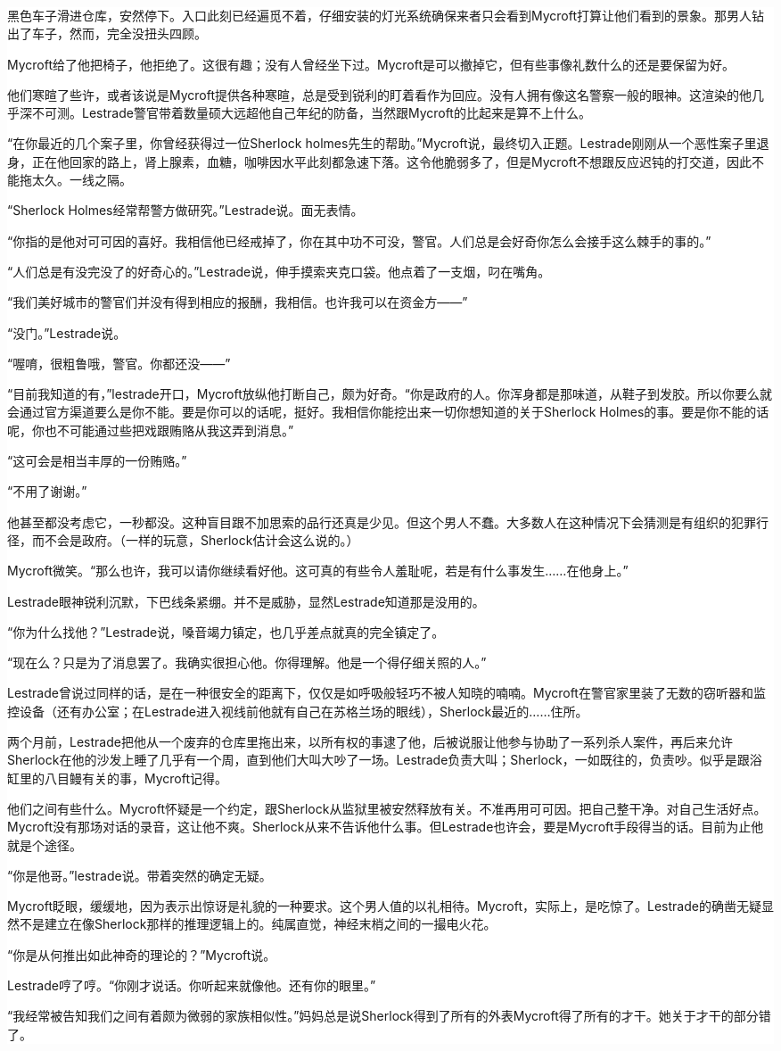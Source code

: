 







黑色车子滑进仓库，安然停下。入口此刻已经遍觅不着，仔细安装的灯光系统确保来者只会看到Mycroft打算让他们看到的景象。那男人钻出了车子，然而，完全没扭头四顾。

Mycroft给了他把椅子，他拒绝了。这很有趣；没有人曾经坐下过。Mycroft是可以撤掉它，但有些事像礼数什么的还是要保留为好。

他们寒暄了些许，或者该说是Mycroft提供各种寒暄，总是受到锐利的盯着看作为回应。没有人拥有像这名警察一般的眼神。这渲染的他几乎深不可测。Lestrade警官带着数量硕大远超他自己年纪的防备，当然跟Mycroft的比起来是算不上什么。

“在你最近的几个案子里，你曾经获得过一位Sherlock holmes先生的帮助。”Mycroft说，最终切入正题。Lestrade刚刚从一个恶性案子里退身，正在他回家的路上，肾上腺素，血糖，咖啡因水平此刻都急速下落。这令他脆弱多了，但是Mycroft不想跟反应迟钝的打交道，因此不能拖太久。一线之隔。

“Sherlock Holmes经常帮警方做研究。”Lestrade说。面无表情。

“你指的是他对可可因的喜好。我相信他已经戒掉了，你在其中功不可没，警官。人们总是会好奇你怎么会接手这么棘手的事的。”

“人们总是有没完没了的好奇心的。”Lestrade说，伸手摸索夹克口袋。他点着了一支烟，叼在嘴角。

“我们美好城市的警官们并没有得到相应的报酬，我相信。也许我可以在资金方——”

“没门。”Lestrade说。

“喔唷，很粗鲁哦，警官。你都还没——”

“目前我知道的有，”lestrade开口，Mycroft放纵他打断自己，颇为好奇。“你是政府的人。你浑身都是那味道，从鞋子到发胶。所以你要么就会通过官方渠道要么是你不能。要是你可以的话呢，挺好。我相信你能挖出来一切你想知道的关于Sherlock Holmes的事。要是你不能的话呢，你也不可能通过些把戏跟贿赂从我这弄到消息。”

“这可会是相当丰厚的一份贿赂。”

“不用了谢谢。”

他甚至都没考虑它，一秒都没。这种盲目跟不加思索的品行还真是少见。但这个男人不蠢。大多数人在这种情况下会猜测是有组织的犯罪行径，而不会是政府。（一样的玩意，Sherlock估计会这么说的。）

Mycroft微笑。“那么也许，我可以请你继续看好他。这可真的有些令人羞耻呢，若是有什么事发生……在他身上。”

Lestrade眼神锐利沉默，下巴线条紧绷。并不是威胁，显然Lestrade知道那是没用的。

“你为什么找他？”Lestrade说，嗓音竭力镇定，也几乎差点就真的完全镇定了。

“现在么？只是为了消息罢了。我确实很担心他。你得理解。他是一个得仔细关照的人。”

Lestrade曾说过同样的话，是在一种很安全的距离下，仅仅是如呼吸般轻巧不被人知晓的喃喃。Mycroft在警官家里装了无数的窃听器和监控设备（还有办公室；在Lestrade进入视线前他就有自己在苏格兰场的眼线），Sherlock最近的……住所。

两个月前，Lestrade把他从一个废弃的仓库里拖出来，以所有权的事逮了他，后被说服让他参与协助了一系列杀人案件，再后来允许Sherlock在他的沙发上睡了几乎有一个周，直到他们大叫大吵了一场。Lestrade负责大叫；Sherlock，一如既往的，负责吵。似乎是跟浴缸里的八目鳗有关的事，Mycroft记得。

他们之间有些什么。Mycroft怀疑是一个约定，跟Sherlock从监狱里被安然释放有关。不准再用可可因。把自己整干净。对自己生活好点。Mycroft没有那场对话的录音，这让他不爽。Sherlock从来不告诉他什么事。但Lestrade也许会，要是Mycroft手段得当的话。目前为止他就是个途径。

“你是他哥。”lestrade说。带着突然的确定无疑。

Mycroft眨眼，缓缓地，因为表示出惊讶是礼貌的一种要求。这个男人值的以礼相待。Mycroft，实际上，是吃惊了。Lestrade的确凿无疑显然不是建立在像Sherlock那样的推理逻辑上的。纯属直觉，神经末梢之间的一撮电火花。

“你是从何推出如此神奇的理论的？”Mycroft说。

Lestrade哼了哼。“你刚才说话。你听起来就像他。还有你的眼里。”

“我经常被告知我们之间有着颇为微弱的家族相似性。”妈妈总是说Sherlock得到了所有的外表Mycroft得了所有的才干。她关于才干的部分错了。
